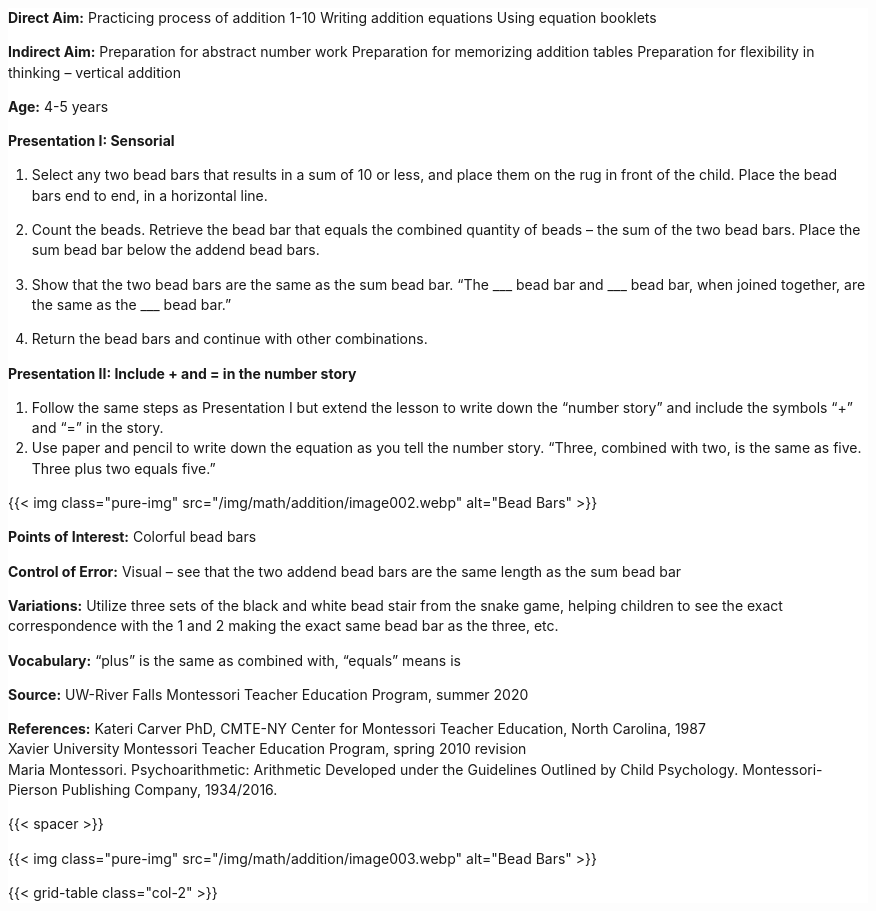 **Direct Aim:**
Practicing process of addition 1-10
Writing addition equations
Using equation booklets

**Indirect Aim:**
Preparation for abstract number work
Preparation for memorizing addition tables
Preparation for flexibility in thinking – vertical addition

**Age:** 4-5 years

**Presentation I: Sensorial**
1. Select any two bead bars that results in a sum of 10 or less, and place them on the rug in front of the child. Place the bead bars end to end, in a horizontal line.

2. Count the beads. Retrieve the bead bar that equals the combined quantity of beads – the sum of the two bead bars. Place the sum bead bar below the addend bead bars.

3. Show that the two bead bars are the same as the sum bead bar. “The ___ bead bar and ___ bead bar, when joined together, are the same as the ___ bead bar.”

4. Return the bead bars and continue with other combinations.



**Presentation II: Include + and = in the number story**
1. Follow the same steps as Presentation I but extend the lesson to write down the “number story” and include the symbols “+” and “=” in the story.
2. Use paper and pencil to write down the equation as you tell the number story. “Three, combined with two, is the same as five. Three plus two equals five.”

{{< img class="pure-img" src="/img/math/addition/image002.webp" alt="Bead Bars" >}}

**Points of Interest:**
Colorful bead bars

**Control of Error:**
Visual – see that the two addend bead bars are the same length as the sum bead bar

**Variations:** Utilize three sets of the black and white bead stair from the snake game, helping children to see the exact correspondence with the 1 and 2 making the exact same bead bar as the three, etc. 

**Vocabulary:** “plus” is the same as combined with, “equals” means is

**Source:** UW-River Falls Montessori Teacher Education Program, summer 2020

**References:**
Kateri Carver PhD, CMTE-NY Center for Montessori Teacher Education, North Carolina, 1987 \
Xavier University Montessori Teacher Education Program, spring 2010 revision\
Maria Montessori. Psychoarithmetic: Arithmetic Developed under the Guidelines Outlined by Child Psychology. Montessori-Pierson Publishing Company, 1934/2016.


{{< spacer >}}


{{< img class="pure-img" src="/img/math/addition/image003.webp" alt="Bead Bars" >}}

{{< grid-table class="col-2" >}}
